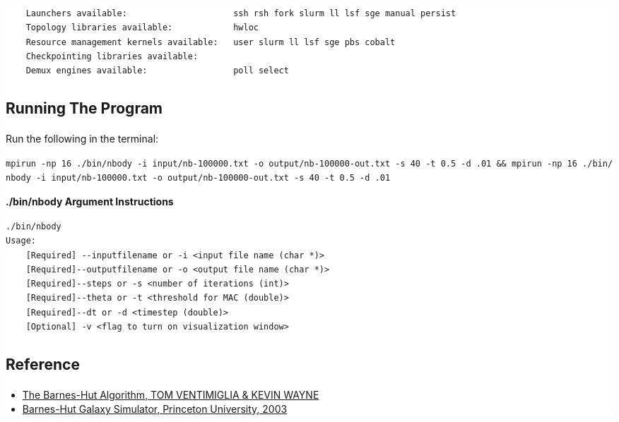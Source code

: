         Launchers available:                     ssh rsh fork slurm ll lsf sge manual persist
        Topology libraries available:            hwloc
        Resource management kernels available:   user slurm ll lsf sge pbs cobalt
        Checkpointing libraries available:
        Demux engines available:                 poll select

## Running The Program
Run the following in the terminal:

    mpirun -np 16 ./bin/nbody -i input/nb-100000.txt -o output/nb-100000-out.txt -s 40 -t 0.5 -d .01 && mpirun -np 16 ./bin/nbody -i input/nb-100000.txt -o output/nb-100000-out.txt -s 40 -t 0.5 -d .01

**./bin/nbody Argument Instructions**

    ./bin/nbody 
    Usage:
        [Required] --inputfilename or -i <input file name (char *)>
        [Required]--outputfilename or -o <output file name (char *)>
        [Required]--steps or -s <number of iterations (int)>
        [Required]--theta or -t <threshold for MAC (double)>
        [Required]--dt or -d <timestep (double)>
        [Optional] -v <flag to turn on visualization window>

## Reference

- [The Barnes-Hut Algorithm, TOM VENTIMIGLIA & KEVIN WAYNE](http://arborjs.org/docs/barnes-hut)
- [Barnes-Hut Galaxy Simulator, Princeton University, 2003](https://www.cs.princeton.edu/courses/archive/fall03/cs126/assignments/barnes-hut.html)
